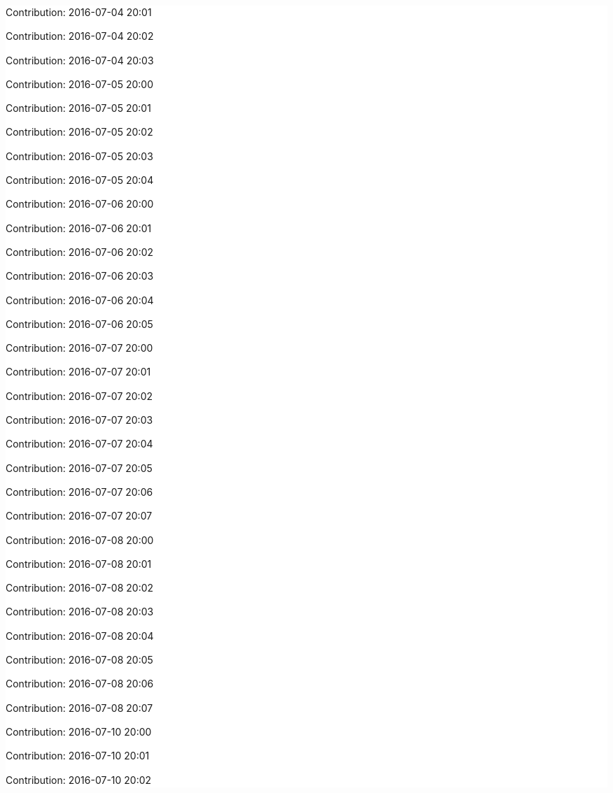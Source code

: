 Contribution: 2016-07-04 20:01

Contribution: 2016-07-04 20:02

Contribution: 2016-07-04 20:03

Contribution: 2016-07-05 20:00

Contribution: 2016-07-05 20:01

Contribution: 2016-07-05 20:02

Contribution: 2016-07-05 20:03

Contribution: 2016-07-05 20:04

Contribution: 2016-07-06 20:00

Contribution: 2016-07-06 20:01

Contribution: 2016-07-06 20:02

Contribution: 2016-07-06 20:03

Contribution: 2016-07-06 20:04

Contribution: 2016-07-06 20:05

Contribution: 2016-07-07 20:00

Contribution: 2016-07-07 20:01

Contribution: 2016-07-07 20:02

Contribution: 2016-07-07 20:03

Contribution: 2016-07-07 20:04

Contribution: 2016-07-07 20:05

Contribution: 2016-07-07 20:06

Contribution: 2016-07-07 20:07

Contribution: 2016-07-08 20:00

Contribution: 2016-07-08 20:01

Contribution: 2016-07-08 20:02

Contribution: 2016-07-08 20:03

Contribution: 2016-07-08 20:04

Contribution: 2016-07-08 20:05

Contribution: 2016-07-08 20:06

Contribution: 2016-07-08 20:07

Contribution: 2016-07-10 20:00

Contribution: 2016-07-10 20:01

Contribution: 2016-07-10 20:02

